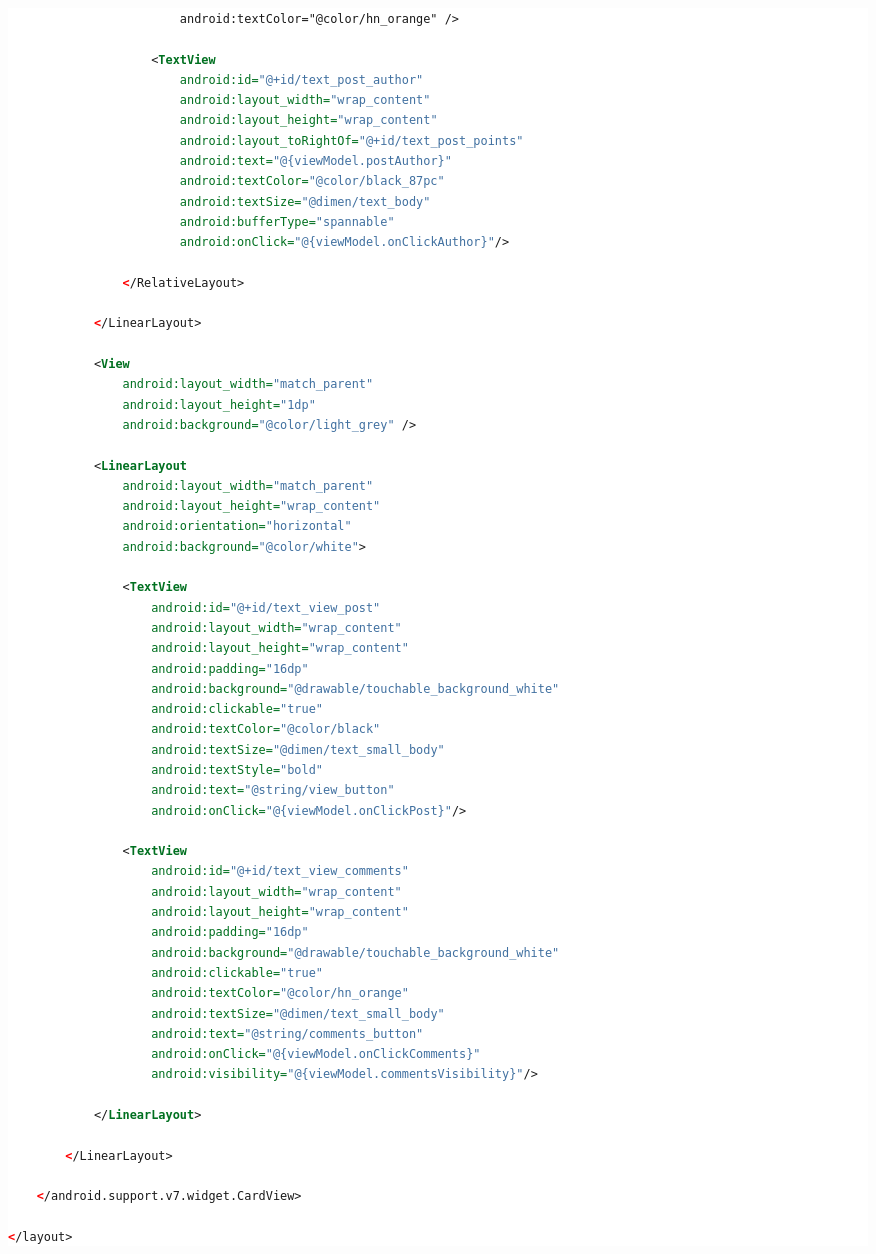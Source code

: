 ```xml
                        android:textColor="@color/hn_orange" />

                    <TextView
                        android:id="@+id/text_post_author"
                        android:layout_width="wrap_content"
                        android:layout_height="wrap_content"
                        android:layout_toRightOf="@+id/text_post_points"
                        android:text="@{viewModel.postAuthor}"
                        android:textColor="@color/black_87pc"
                        android:textSize="@dimen/text_body"
                        android:bufferType="spannable"
                        android:onClick="@{viewModel.onClickAuthor}"/>

                </RelativeLayout>

            </LinearLayout>

            <View
                android:layout_width="match_parent"
                android:layout_height="1dp"
                android:background="@color/light_grey" />

            <LinearLayout
                android:layout_width="match_parent"
                android:layout_height="wrap_content"
                android:orientation="horizontal"
                android:background="@color/white">

                <TextView
                    android:id="@+id/text_view_post"
                    android:layout_width="wrap_content"
                    android:layout_height="wrap_content"
                    android:padding="16dp"
                    android:background="@drawable/touchable_background_white"
                    android:clickable="true"
                    android:textColor="@color/black"
                    android:textSize="@dimen/text_small_body"
                    android:textStyle="bold"
                    android:text="@string/view_button"
                    android:onClick="@{viewModel.onClickPost}"/>

                <TextView
                    android:id="@+id/text_view_comments"
                    android:layout_width="wrap_content"
                    android:layout_height="wrap_content"
                    android:padding="16dp"
                    android:background="@drawable/touchable_background_white"
                    android:clickable="true"
                    android:textColor="@color/hn_orange"
                    android:textSize="@dimen/text_small_body"
                    android:text="@string/comments_button"
                    android:onClick="@{viewModel.onClickComments}"
                    android:visibility="@{viewModel.commentsVisibility}"/>

            </LinearLayout>

        </LinearLayout>

    </android.support.v7.widget.CardView>

</layout>
```
